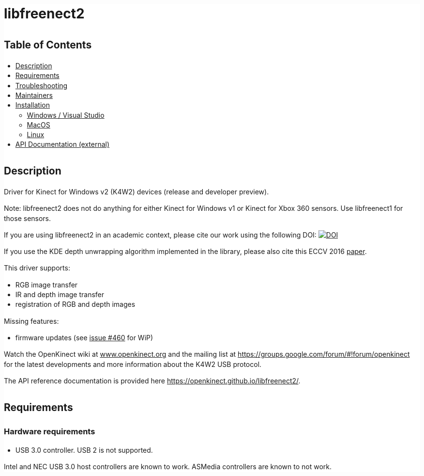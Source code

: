# libfreenect2

## Table of Contents

* [Description](README.md#description)
* [Requirements](README.md#requirements)
* [Troubleshooting](README.md#troubleshooting-and-reporting-bugs)
* [Maintainers](README.md#maintainers)
* [Installation](README.md#installation)
  * [Windows / Visual Studio](README.md#windows--visual-studio)
  * [MacOS](README.md#macos)
  * [Linux](README.md#linux)
* [API Documentation (external)](https://openkinect.github.io/libfreenect2/)

## Description

Driver for Kinect for Windows v2 (K4W2) devices (release and developer preview).

Note: libfreenect2 does not do anything for either Kinect for Windows v1 or Kinect for Xbox 360 sensors. Use libfreenect1 for those sensors.

If you are using libfreenect2 in an academic context, please cite our work using the following DOI: [![DOI](https://zenodo.org/badge/DOI/10.5281/zenodo.50641.svg)](https://doi.org/10.5281/zenodo.50641)



If you use the KDE depth unwrapping algorithm implemented in the library, please also cite this ECCV 2016 [paper](http://users.isy.liu.se/cvl/perfo/abstracts/jaremo16.html).

This driver supports:
* RGB image transfer
* IR and depth image transfer
* registration of RGB and depth images

Missing features:
* firmware updates (see [issue #460](https://github.com/OpenKinect/libfreenect2/issues/460) for WiP)

Watch the OpenKinect wiki at www.openkinect.org and the mailing list at https://groups.google.com/forum/#!forum/openkinect for the latest developments and more information about the K4W2 USB protocol.

The API reference documentation is provided here https://openkinect.github.io/libfreenect2/.

## Requirements

### Hardware requirements

* USB 3.0 controller. USB 2 is not supported.

Intel and NEC USB 3.0 host controllers are known to work. ASMedia controllers are known to not work.
